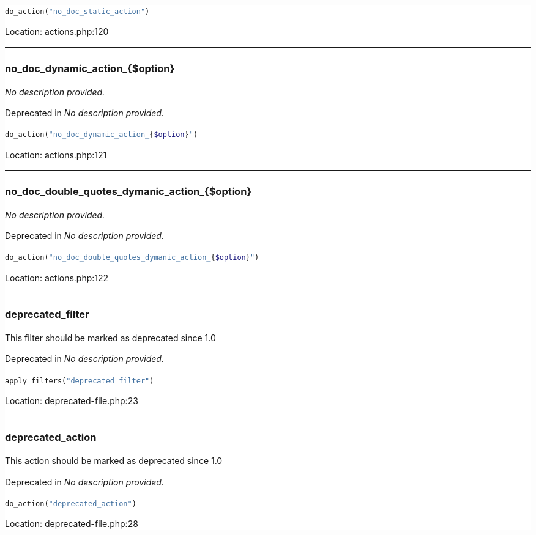 ```php
do_action("no_doc_static_action")
```

Location: actions.php:120

---
### no_doc_dynamic_action_{$option}

*No description provided.*

Deprecated in  *No description provided.*

```php
do_action("no_doc_dynamic_action_{$option}")
```

Location: actions.php:121

---
### no_doc_double_quotes_dymanic_action_{$option}

*No description provided.*

Deprecated in  *No description provided.*

```php
do_action("no_doc_double_quotes_dymanic_action_{$option}")
```

Location: actions.php:122

---
### deprecated_filter

This filter should be marked as deprecated since 1.0

Deprecated in  *No description provided.*

```php
apply_filters("deprecated_filter")
```

Location: deprecated-file.php:23

---
### deprecated_action

This action should be marked as deprecated since 1.0

Deprecated in  *No description provided.*

```php
do_action("deprecated_action")
```

Location: deprecated-file.php:28


